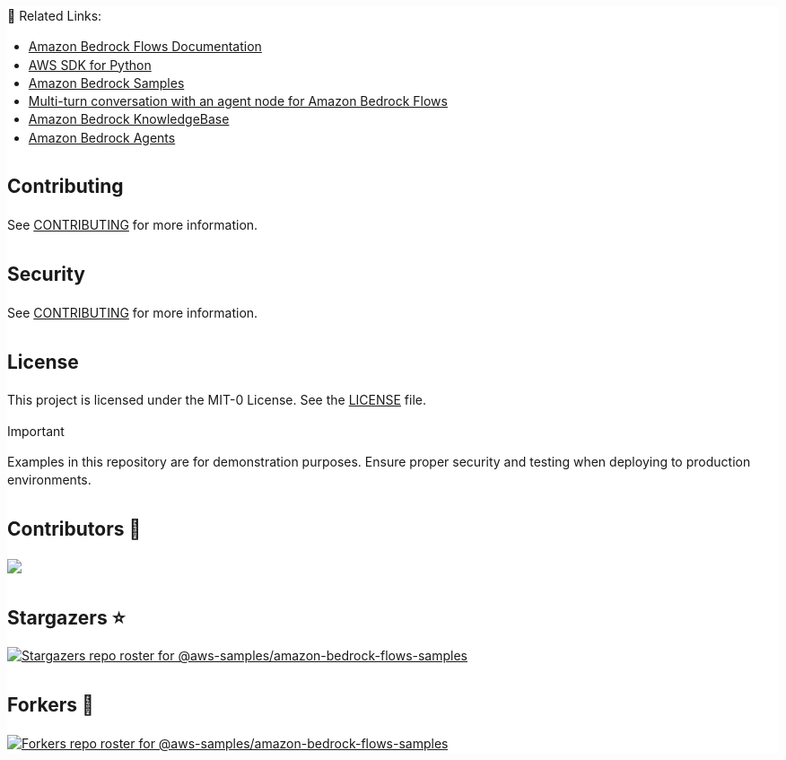 🔗 Related Links:

- [Amazon Bedrock Flows Documentation](https://docs.aws.amazon.com/bedrock/latest/userguide/flows.html)
- [AWS SDK for Python](https://boto3.amazonaws.com/v1/documentation/api/latest/reference/services/bedrock-agent/client/create_flow.html)
- [Amazon Bedrock Samples](https://github.com/aws-samples/amazon-bedrock-samples/tree/main)
- [Multi-turn conversation with an agent node for Amazon Bedrock Flows](https://aws.amazon.com/blogs/machine-learning/introducing-multi-turn-conversation-with-an-agent-node-for-amazon-bedrock-flows-preview/)
- [Amazon Bedrock KnowledgeBase](https://docs.aws.amazon.com/bedrock/latest/userguide/knowledge-base.html)
- [Amazon Bedrock Agents](https://docs.aws.amazon.com/bedrock/latest/userguide/agents.html)

## Contributing

See [CONTRIBUTING](CONTRIBUTING.md#contributing-flow-templates) for more information.

## Security

See [CONTRIBUTING](CONTRIBUTING.md#security-issue-notifications) for more information.

## License

This project is licensed under the MIT-0 License. See the [LICENSE](LICENSE) file.

> [!IMPORTANT]
> Examples in this repository are for demonstration purposes.
> Ensure proper security and testing when deploying to production environments.

## Contributors 💪

<a href="https://github.com/aws-samples/amazon-bedrock-flows-samples/graphs/contributors">
  <img src="https://contrib.rocks/image?repo=aws-samples/amazon-bedrock-flows-samples" />
</a>

## Stargazers ⭐

[![Stargazers repo roster for @aws-samples/amazon-bedrock-flows-samples](https://reporoster.com/forks/aws-samples/amazon-bedrock-flows-samples)](https://github.com/aws-samples/amazon-bedrock-flows-samples/network/stargazers)

## Forkers 🙌

[![Forkers repo roster for @aws-samples/amazon-bedrock-flows-samples](https://reporoster.com/forks/aws-samples/amazon-bedrock-flows-samples)](https://github.com/aws-samples/amazon-bedrock-flows-samples/network/members)

